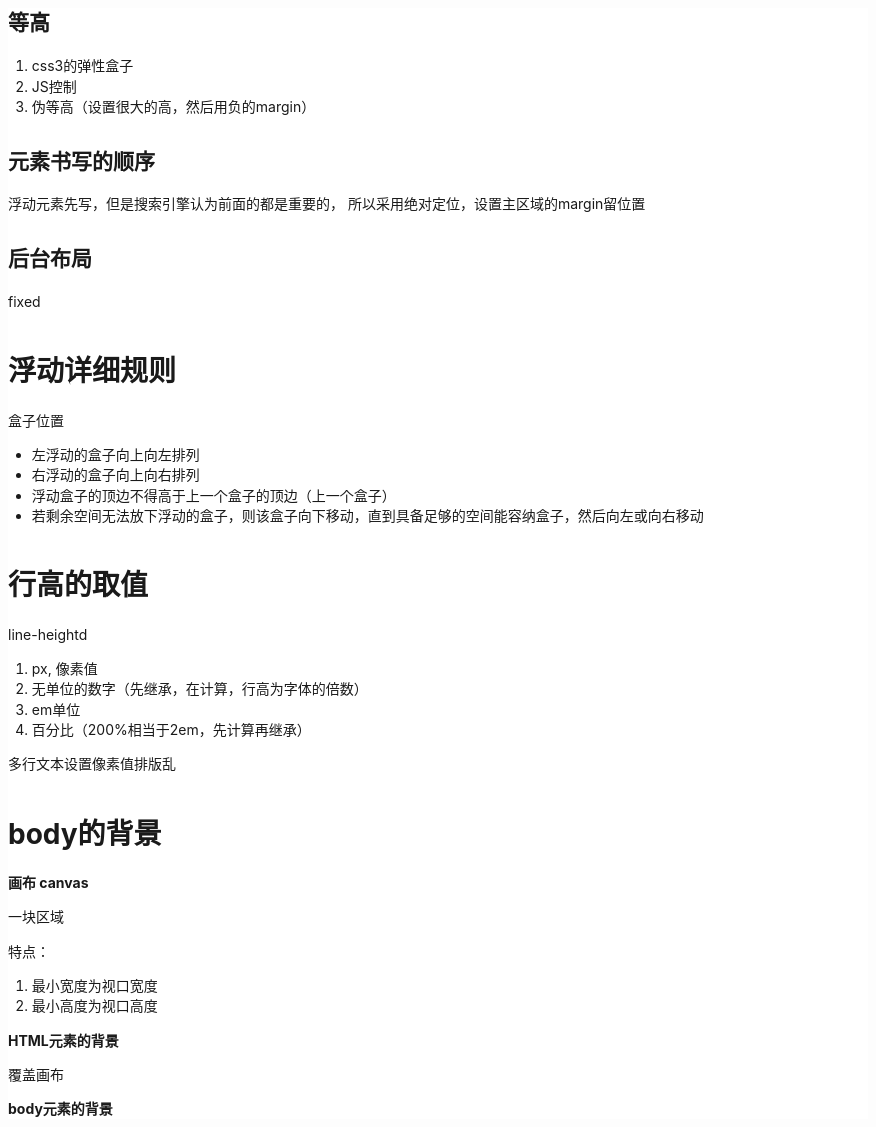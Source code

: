 ## 等高

1. css3的弹性盒子
2. JS控制
3. 伪等高（设置很大的高，然后用负的margin）

## 元素书写的顺序

浮动元素先写，但是搜索引擎认为前面的都是重要的，
所以采用绝对定位，设置主区域的margin留位置

## 后台布局

fixed

# 浮动详细规则

盒子位置

- 左浮动的盒子向上向左排列
- 右浮动的盒子向上向右排列
- 浮动盒子的顶边不得高于上一个盒子的顶边（上一个盒子）
- 若剩余空间无法放下浮动的盒子，则该盒子向下移动，直到具备足够的空间能容纳盒子，然后向左或向右移动

# 行高的取值

 line-heightd

1. px, 像素值
2. 无单位的数字（先继承，在计算，行高为字体的倍数）
3. em单位
4. 百分比（200%相当于2em，先计算再继承）

多行文本设置像素值排版乱

# body的背景

**画布 canvas**

一块区域

特点：

1. 最小宽度为视口宽度
2. 最小高度为视口高度

**HTML元素的背景**

覆盖画布

**body元素的背景**
